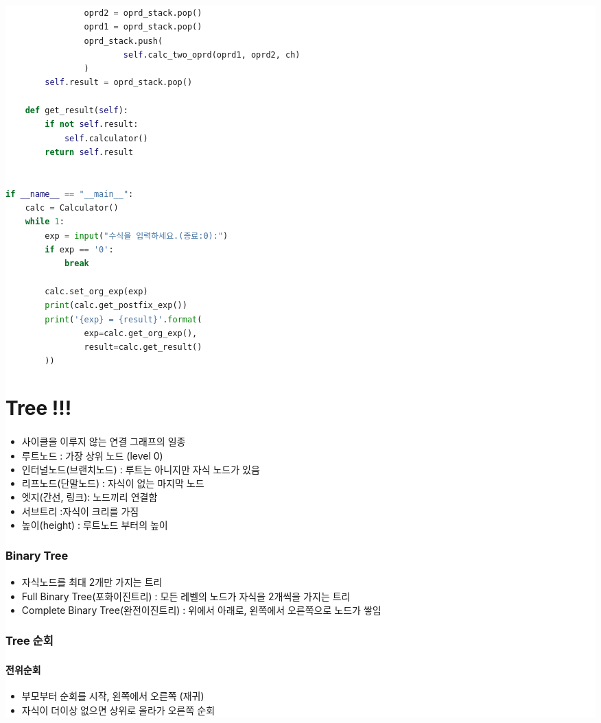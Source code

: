 ```python
                oprd2 = oprd_stack.pop()
                oprd1 = oprd_stack.pop()
                oprd_stack.push(
                        self.calc_two_oprd(oprd1, oprd2, ch)
                )
        self.result = oprd_stack.pop()

    def get_result(self):
        if not self.result:
            self.calculator()
        return self.result


if __name__ == "__main__":
    calc = Calculator()
    while 1:
        exp = input("수식을 입력하세요.(종료:0):")
        if exp == '0':
            break

        calc.set_org_exp(exp)
        print(calc.get_postfix_exp())
        print('{exp} = {result}'.format(
                exp=calc.get_org_exp(),
                result=calc.get_result()
        ))
```

# Tree !!!

- 사이클을 이루지 않는 연결 그래프의 일종
- 루트노드 : 가장 상위 노드 (level 0)
- 인터널노드(브랜치노드) : 루트는 아니지만 자식 노드가 있음
- 리프노드(단말노드) : 자식이 없는 마지막 노드
- 엣지(간선, 링크): 노드끼리 연결함
- 서브트리 :자식이 크리를 가짐
- 높이(height) : 루트노드 부터의 높이

### Binary Tree

- 자식노드를 최대 2개만 가지는 트리
- Full Binary Tree(포화이진트리) : 모든 레벨의 노드가 자식을 2개씩을 가지는 트리
- Complete Binary Tree(완전이진트리) : 위에서 아래로, 왼쪽에서 오른쪽으로 노드가 쌓임

### Tree 순회

#### 전위순회

- 부모부터 순회를 시작, 왼쪽에서 오른쪽 (재귀)
- 자식이 더이상 없으면 상위로 올라가 오른쪽 순회
